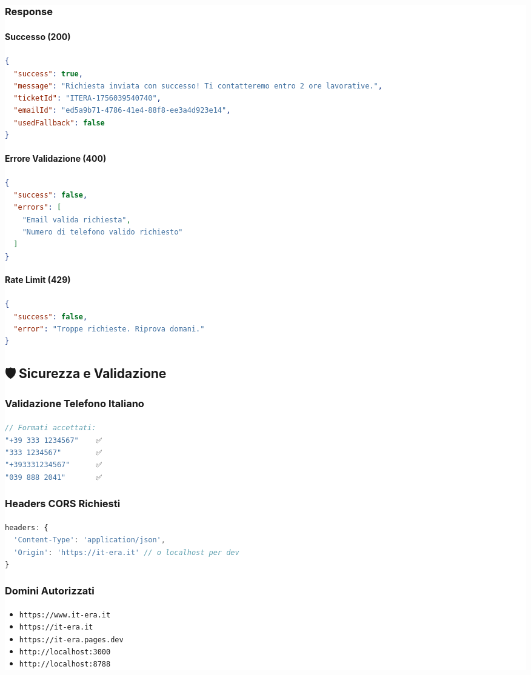### Response

#### Successo (200)
```json
{
  "success": true,
  "message": "Richiesta inviata con successo! Ti contatteremo entro 2 ore lavorative.",
  "ticketId": "ITERA-1756039540740",
  "emailId": "ed5a9b71-4786-41e4-88f8-ee3a4d923e14",
  "usedFallback": false
}
```

#### Errore Validazione (400)
```json
{
  "success": false,
  "errors": [
    "Email valida richiesta",
    "Numero di telefono valido richiesto"
  ]
}
```

#### Rate Limit (429)
```json
{
  "success": false,
  "error": "Troppe richieste. Riprova domani."
}
```

## 🛡️ Sicurezza e Validazione

### Validazione Telefono Italiano
```javascript
// Formati accettati:
"+39 333 1234567"    ✅
"333 1234567"        ✅
"+393331234567"      ✅
"039 888 2041"       ✅
```

### Headers CORS Richiesti
```javascript
headers: {
  'Content-Type': 'application/json',
  'Origin': 'https://it-era.it' // o localhost per dev
}
```

### Domini Autorizzati
- `https://www.it-era.it`
- `https://it-era.it`
- `https://it-era.pages.dev`
- `http://localhost:3000`
- `http://localhost:8788`
